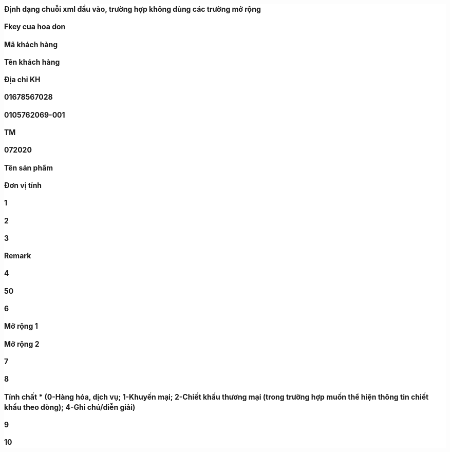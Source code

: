 **Định dạng chuỗi xml đầu vào, trường hợp không dùng các trường mở rộng**

<Invoices>

<Inv>

<key>**Fkey cua hoa don**</key>

<Invoice>

<CusCode>**Mã khách hàng**</CusCode>

<CusName>**Tên khách hàng**</CusName>

<CusAddress>**Địa chỉ KH**</CusAddress>

<CusPhone>**01678567028**</CusPhone>

<CusTaxCode>**0105762069-001**</CusTaxCode>

<PaymentMethod>**TM**</PaymentMethod>

<KindOfService>**072020**</KindOfService>

<Products>

<Product>

<ProdName>**Tên sản phẩm**</ProdName>

<ProdUnit>**Đơn vị tính**</ProdUnit>

<ProdQuantity>**1**</ProdQuantity>

<ProdPrice>**2**</ProdPrice>

<Amount>**3**</Amount>

<Remark>**Remark**</Remark>

<Total>**4**</Total>

<VATRate>**50**</VATRate>

<VATAmount>**6**</VATAmount>

<Extra1>**Mở rộng 1**</Extra1>

<Extra2>**Mở rộng 2**</Extra2>

<Discount>**7**</Discount>

<DiscountAmount>**8**</DiscountAmount>

<IsSum> **Tính chất \* (0-Hàng hóa, dịch vụ; 1-Khuyến mại; 2-Chiết khấu thương mại (trong trường hợp muốn thể hiện thông tin chiết khấu theo dòng); 4-Ghi chú/diễn giải)**</IsSum>

</Product>

</Products>

<Total>**9**</Total>

<DiscountAmount>**10**</DiscountAmount>
